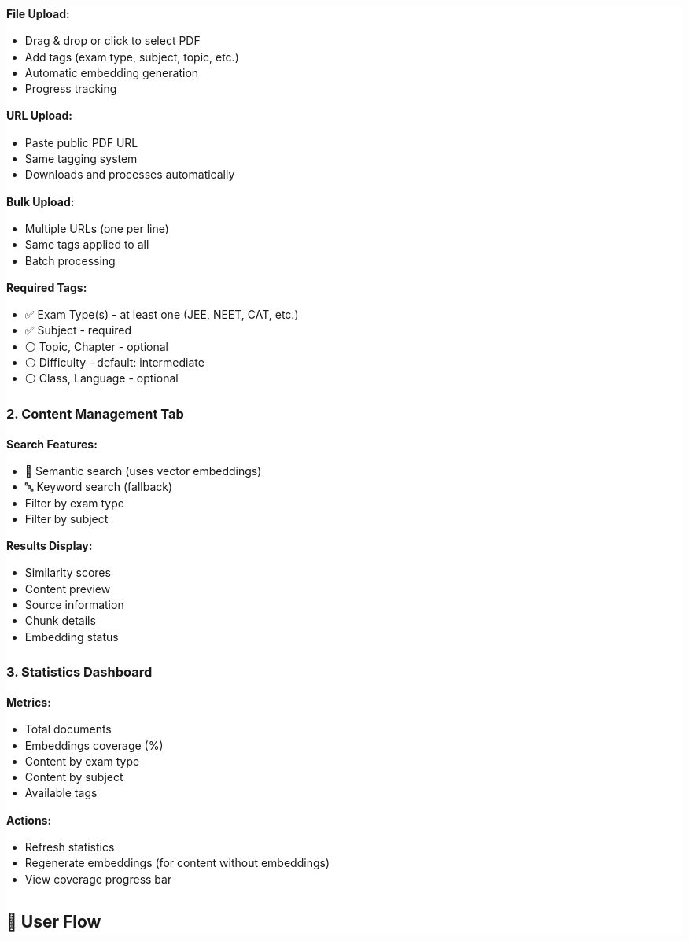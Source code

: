 **File Upload:**
- Drag & drop or click to select PDF
- Add tags (exam type, subject, topic, etc.)
- Automatic embedding generation
- Progress tracking

**URL Upload:**
- Paste public PDF URL
- Same tagging system
- Downloads and processes automatically

**Bulk Upload:**
- Multiple URLs (one per line)
- Same tags applied to all
- Batch processing

**Required Tags:**
- ✅ Exam Type(s) - at least one (JEE, NEET, CAT, etc.)
- ✅ Subject - required
- ⚪ Topic, Chapter - optional
- ⚪ Difficulty - default: intermediate
- ⚪ Class, Language - optional

### 2. Content Management Tab

**Search Features:**
- 🧠 Semantic search (uses vector embeddings)
- 🔤 Keyword search (fallback)
- Filter by exam type
- Filter by subject

**Results Display:**
- Similarity scores
- Content preview
- Source information
- Chunk details
- Embedding status

### 3. Statistics Dashboard

**Metrics:**
- Total documents
- Embeddings coverage (%)
- Content by exam type
- Content by subject
- Available tags

**Actions:**
- Refresh statistics
- Regenerate embeddings (for content without embeddings)
- View coverage progress bar

## 📱 User Flow
